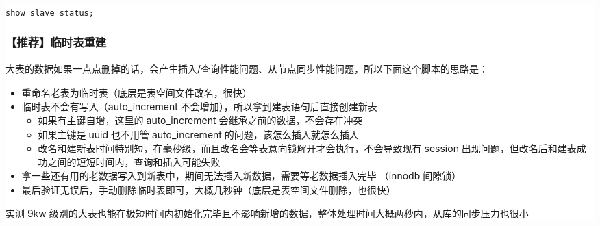 ```sql
show slave status;
```

### 【推荐】临时表重建

大表的数据如果一点点删掉的话，会产生插入/查询性能问题、从节点同步性能问题，所以下面这个脚本的思路是：

* 重命名老表为临时表（底层是表空间文件改名，很快）
* 临时表不会有写入（auto_increment 不会增加），所以拿到建表语句后直接创建新表
  * 如果有主键自增，这里的 auto_increment 会继承之前的数据，不会存在冲突
  * 如果主键是 uuid 也不用管 auto_increment 的问题，该怎么插入就怎么插入
  * 改名和建新表时间特别短，在毫秒级，而且改名会等表意向锁解开才会执行，不会导致现有 session 出现问题，但改名后和建表成功之间的短短时间内，查询和插入可能失败
* 拿一些还有用的老数据写入到新表中，期间无法插入新数据，需要等老数据插入完毕 （innodb 间隙锁）
* 最后验证无误后，手动删除临时表即可，大概几秒钟（底层是表空间文件删除，也很快）

实测 9kw 级别的大表也能在极短时间内初始化完毕且不影响新增的数据，整体处理时间大概两秒内，从库的同步压力也很小
